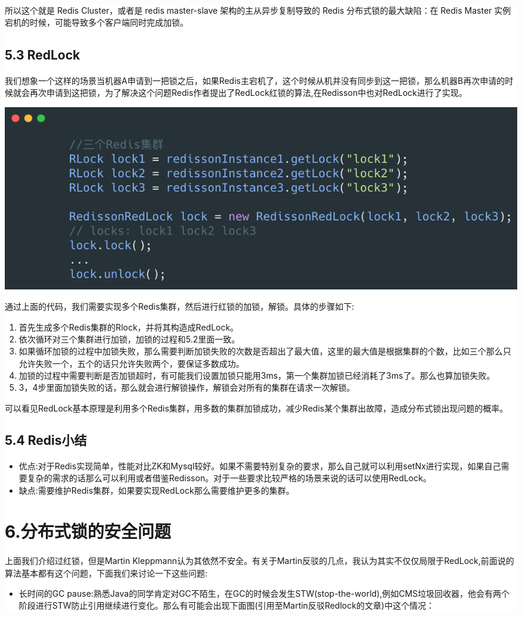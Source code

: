 所以这个就是 Redis Cluster，或者是 redis master-slave 架构的主从异步复制导致的 Redis 分布式锁的最大缺陷：在 Redis Master 实例宕机的时候，可能导致多个客户端同时完成加锁。

## 5.3 RedLock

我们想象一个这样的场景当机器A申请到一把锁之后，如果Redis主宕机了，这个时候从机并没有同步到这一把锁，那么机器B再次申请的时候就会再次申请到这把锁，为了解决这个问题Redis作者提出了RedLock红锁的算法,在Redisson中也对RedLock进行了实现。



![img](./distributed-lock/68747470733a2f2f757365722d676f6c642d63646e2e786974752e696f2f323031382f31302f382f313636353262643935653131613862333f773d3130363926683d33383026663d706e6726733d3732323731.png)



通过上面的代码，我们需要实现多个Redis集群，然后进行红锁的加锁，解锁。具体的步骤如下:

1. 首先生成多个Redis集群的Rlock，并将其构造成RedLock。
2. 依次循环对三个集群进行加锁，加锁的过程和5.2里面一致。
3. 如果循环加锁的过程中加锁失败，那么需要判断加锁失败的次数是否超出了最大值，这里的最大值是根据集群的个数，比如三个那么只允许失败一个，五个的话只允许失败两个，要保证多数成功。
4. 加锁的过程中需要判断是否加锁超时，有可能我们设置加锁只能用3ms，第一个集群加锁已经消耗了3ms了。那么也算加锁失败。
5. 3，4步里面加锁失败的话，那么就会进行解锁操作，解锁会对所有的集群在请求一次解锁。

可以看见RedLock基本原理是利用多个Redis集群，用多数的集群加锁成功，减少Redis某个集群出故障，造成分布式锁出现问题的概率。

## 5.4 Redis小结

- 优点:对于Redis实现简单，性能对比ZK和Mysql较好。如果不需要特别复杂的要求，那么自己就可以利用setNx进行实现，如果自己需要复杂的需求的话那么可以利用或者借鉴Redisson。对于一些要求比较严格的场景来说的话可以使用RedLock。
- 缺点:需要维护Redis集群，如果要实现RedLock那么需要维护更多的集群。

# 6.分布式锁的安全问题

上面我们介绍过红锁，但是Martin Kleppmann认为其依然不安全。有关于Martin反驳的几点，我认为其实不仅仅局限于RedLock,前面说的算法基本都有这个问题，下面我们来讨论一下这些问题:

- 长时间的GC pause:熟悉Java的同学肯定对GC不陌生，在GC的时候会发生STW(stop-the-world),例如CMS垃圾回收器，他会有两个阶段进行STW防止引用继续进行变化。那么有可能会出现下面图(引用至Martin反驳Redlock的文章)中这个情况： 
